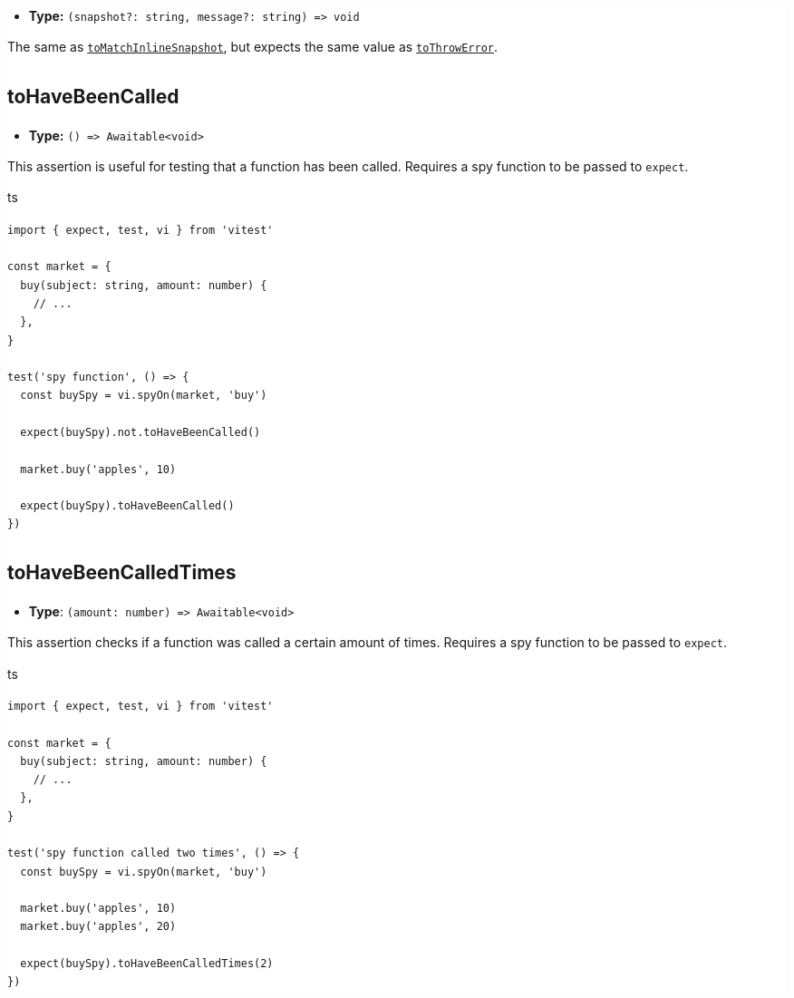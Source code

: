 *   **Type:** `(snapshot?: string, message?: string) => void`

The same as [`toMatchInlineSnapshot`](https://vitest.dev/api/expect#tomatchinlinesnapshot), but expects the same value as [`toThrowError`](https://vitest.dev/api/expect#tothrowerror).

toHaveBeenCalled [​](https://vitest.dev/api/expect#tohavebeencalled)
--------------------------------------------------------------------

*   **Type:** `() => Awaitable<void>`

This assertion is useful for testing that a function has been called. Requires a spy function to be passed to `expect`.

ts

```
import { expect, test, vi } from 'vitest'

const market = {
  buy(subject: string, amount: number) {
    // ...
  },
}

test('spy function', () => {
  const buySpy = vi.spyOn(market, 'buy')

  expect(buySpy).not.toHaveBeenCalled()

  market.buy('apples', 10)

  expect(buySpy).toHaveBeenCalled()
})
```

toHaveBeenCalledTimes [​](https://vitest.dev/api/expect#tohavebeencalledtimes)
------------------------------------------------------------------------------

*   **Type**: `(amount: number) => Awaitable<void>`

This assertion checks if a function was called a certain amount of times. Requires a spy function to be passed to `expect`.

ts

```
import { expect, test, vi } from 'vitest'

const market = {
  buy(subject: string, amount: number) {
    // ...
  },
}

test('spy function called two times', () => {
  const buySpy = vi.spyOn(market, 'buy')

  market.buy('apples', 10)
  market.buy('apples', 20)

  expect(buySpy).toHaveBeenCalledTimes(2)
})
```

